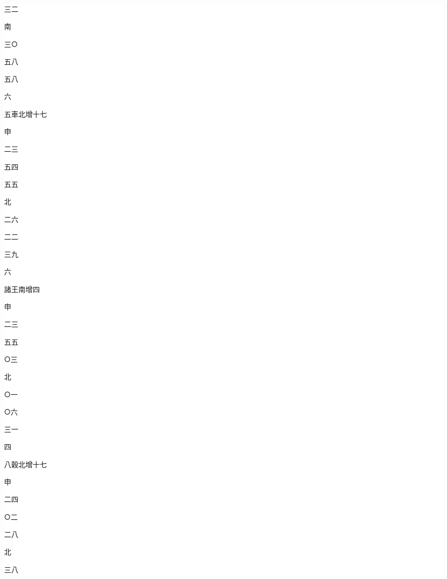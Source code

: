 三二

南

三○

五八

五八

六

五車北增十七

申

二三

五四

五五

北

二六

二二

三九

六

諸王南增四

申

二三

五五

○三

北

○一

○六

三一

四

八穀北增十七

申

二四

○二

二八

北

三八
